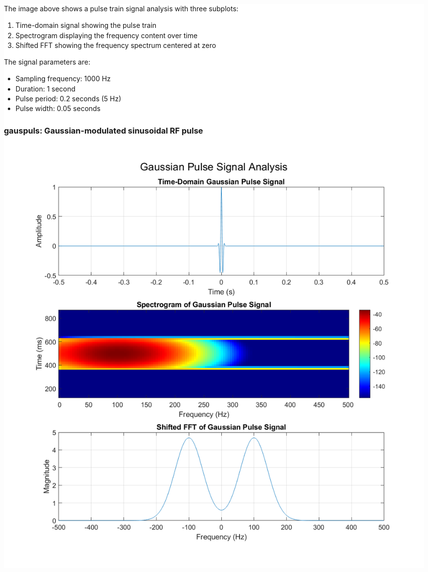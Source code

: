 The image above shows a pulse train signal analysis with three subplots:
1. Time-domain signal showing the pulse train
2. Spectrogram displaying the frequency content over time
3. Shifted FFT showing the frequency spectrum centered at zero

The signal parameters are:
- Sampling frequency: 1000 Hz
- Duration: 1 second
- Pulse period: 0.2 seconds (5 Hz)
- Pulse width: 0.05 seconds

### gauspuls: Gaussian-modulated sinusoidal RF pulse
![Gaussian Pulse Signal](imgs/signal_gauspuls.png)
